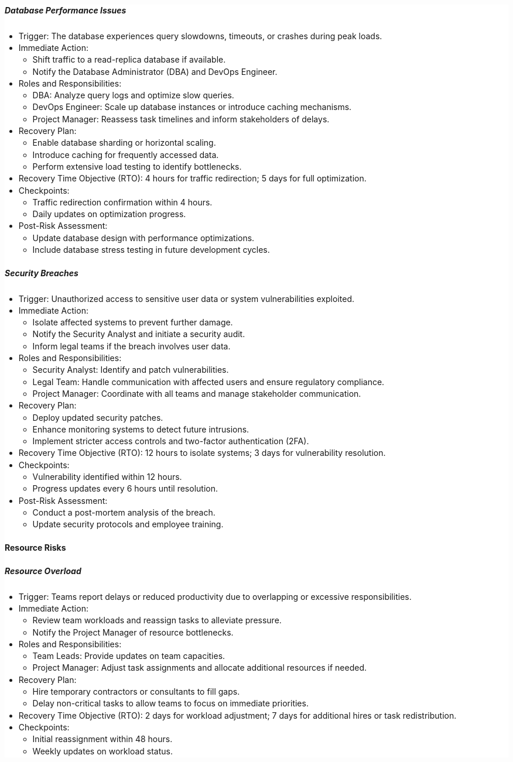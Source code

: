 ##### Database Performance Issues

- Trigger: The database experiences query slowdowns, timeouts, or crashes during peak loads.
- Immediate Action:
  - Shift traffic to a read-replica database if available.
  - Notify the Database Administrator (DBA) and DevOps Engineer.
- Roles and Responsibilities:
  - DBA: Analyze query logs and optimize slow queries.
  - DevOps Engineer: Scale up database instances or introduce caching mechanisms.
  - Project Manager: Reassess task timelines and inform stakeholders of delays.
- Recovery Plan:
  - Enable database sharding or horizontal scaling.
  - Introduce caching for frequently accessed data.
  - Perform extensive load testing to identify bottlenecks.
- Recovery Time Objective (RTO): 4 hours for traffic redirection; 5 days for full optimization.
- Checkpoints:
  - Traffic redirection confirmation within 4 hours.
  - Daily updates on optimization progress.
- Post-Risk Assessment:
  - Update database design with performance optimizations.
  - Include database stress testing in future development cycles.

##### Security Breaches

- Trigger: Unauthorized access to sensitive user data or system vulnerabilities exploited.
- Immediate Action:
  - Isolate affected systems to prevent further damage.
  - Notify the Security Analyst and initiate a security audit.
  - Inform legal teams if the breach involves user data.
- Roles and Responsibilities:
  - Security Analyst: Identify and patch vulnerabilities.
  - Legal Team: Handle communication with affected users and ensure regulatory compliance.
  - Project Manager: Coordinate with all teams and manage stakeholder communication.
- Recovery Plan:
  - Deploy updated security patches.
  - Enhance monitoring systems to detect future intrusions.
  - Implement stricter access controls and two-factor authentication (2FA).
- Recovery Time Objective (RTO): 12 hours to isolate systems; 3 days for vulnerability resolution.
- Checkpoints:
  - Vulnerability identified within 12 hours.
  - Progress updates every 6 hours until resolution.
- Post-Risk Assessment:
  - Conduct a post-mortem analysis of the breach.
  - Update security protocols and employee training.

#### Resource Risks

##### Resource Overload

- Trigger: Teams report delays or reduced productivity due to overlapping or excessive responsibilities.
- Immediate Action:
  - Review team workloads and reassign tasks to alleviate pressure.
  - Notify the Project Manager of resource bottlenecks.
- Roles and Responsibilities:
  - Team Leads: Provide updates on team capacities.
  - Project Manager: Adjust task assignments and allocate additional resources if needed.
- Recovery Plan:
  - Hire temporary contractors or consultants to fill gaps.
  - Delay non-critical tasks to allow teams to focus on immediate priorities.
- Recovery Time Objective (RTO): 2 days for workload adjustment; 7 days for additional hires or task redistribution.
- Checkpoints:
  - Initial reassignment within 48 hours.
  - Weekly updates on workload status.